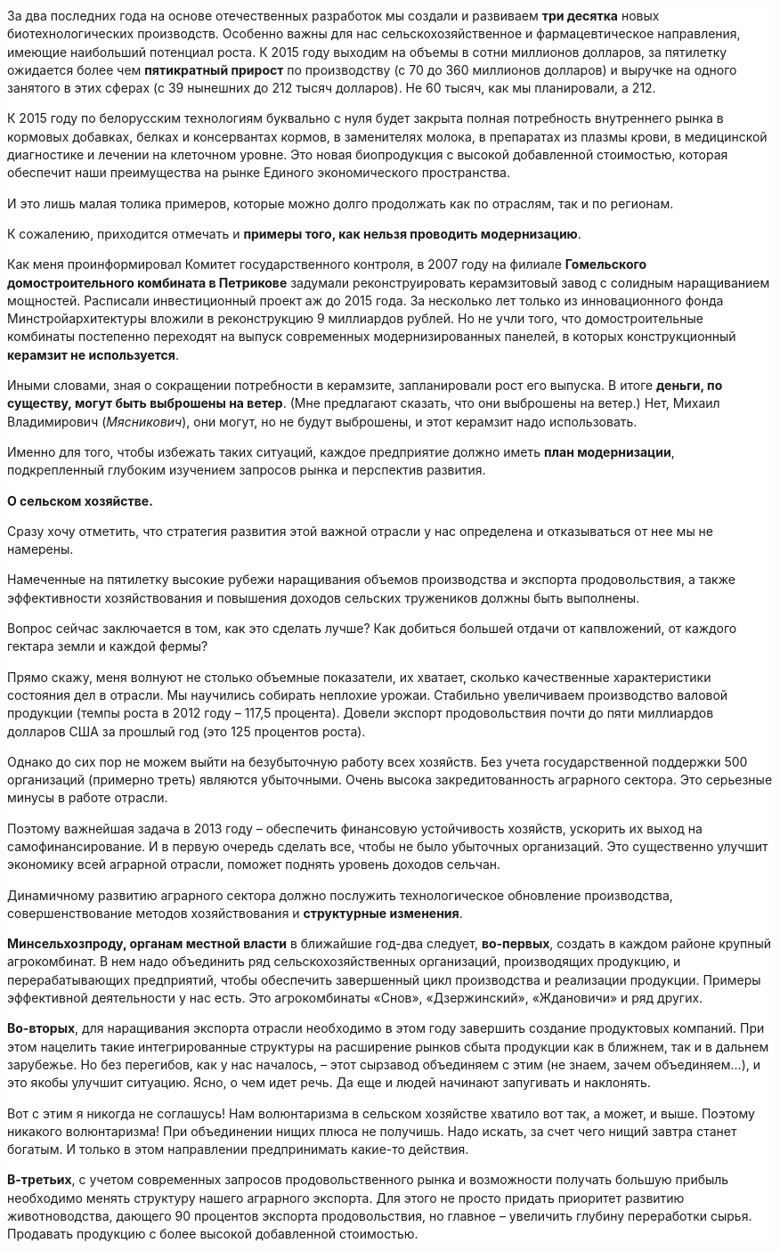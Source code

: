 <p>За два последних года на основе отечественных разработок мы создали и развиваем <b>три десятка</b> новых биотехнологических производств. Особенно важны для нас сельскохозяйственное и фармацевтическое направления, имеющие наибольший потенциал роста. К 2015 году выходим на объемы в сотни миллионов долларов, за пятилетку ожидается более чем <b>пятикратный прирост</b> по производству (с 70 до 360 миллионов долларов) и выручке на одного занятого в этих сферах (с 39 нынешних до 212 тысяч долларов). Не 60 тысяч, как мы планировали, а 212.</p>
<p>К 2015 году по белорусским технологиям буквально с нуля будет закрыта полная потребность внутреннего рынка в кормовых добавках, белках и консервантах кормов, в заменителях молока, в препаратах из плазмы крови, в медицинской диагностике и лечении на клеточном уровне. Это новая биопродукция с высокой добавленной стоимостью, которая обеспечит наши преимущества на рынке Единого экономического пространства.</p>
<p>И это лишь малая толика примеров, которые можно долго продолжать как по отраслям, так и по регионам.</p>
<p>К сожалению, приходится отмечать и <b>примеры того, как нельзя проводить модернизацию</b>.</p>
<p>Как меня проинформировал Комитет государственного контроля, в 2007 году на филиале <b>Гомельского домостроительного комбината в Петрикове</b> задумали реконструировать керамзитовый завод с солидным наращиванием мощностей. Расписали инвестиционный проект аж до 2015 года. За несколько лет только из инновационного фонда Минстройархитектуры вложили в реконструкцию 9 миллиардов рублей. Но не учли того, что домостроительные комбинаты постепенно переходят на выпуск современных модернизированных панелей, в которых конструкционный <b>керамзит не используется</b>.</p>
<p>Иными словами, зная о сокращении потребности в керамзите, запланировали рост его выпуска. В итоге <b>деньги, по существу, могут быть выброшены на ветер</b>. (Мне предлагают сказать, что они выброшены на ветер.) Нет, Михаил Владимирович (<i>Мясникович</i>), они могут, но не будут выброшены, и этот керамзит надо использовать.</p>
<p>Именно для того, чтобы избежать таких ситуаций, каждое предприятие должно иметь <b>план модерни</b><b>зации</b>, подкрепленный глубоким изучением запросов рынка и перспектив развития.</p>
<p><b>О сельском хозяйстве.</b></p>
<p>Сразу хочу отметить, что стратегия развития этой важной отрасли у нас определена и отказываться от нее мы не намерены.</p>
<p>Намеченные на пятилетку высокие рубежи наращивания объемов производства и экспорта продовольствия, а также эффективности хозяйствования и повышения доходов сельских тружеников должны быть выполнены.</p>
<p>Вопрос сейчас заключается в том, как это сделать лучше? Как добиться большей отдачи от капвложений, от каждого гектара земли и каждой фермы?</p>
<p>Прямо скажу, меня волнуют не столько объемные показатели, их хватает, сколько качественные характеристики состояния дел в отрасли. Мы научились собирать неплохие урожаи. Стабильно увеличиваем производство валовой продукции (темпы роста в 2012 году – 117,5 процента). Довели экспорт продовольствия почти до пяти миллиардов долларов США за прошлый год (это 125 процентов роста).</p>
<p>Однако до сих пор не можем выйти на безубыточную работу всех хозяйств. Без учета государственной поддержки 500 организаций (примерно треть) являются убыточными. Очень высока закредитованность аграрного сектора. Это серьезные минусы в работе отрасли.</p>
<p>Поэтому важнейшая задача в 2013 году – обеспечить финансовую устойчивость хозяйств, ускорить их выход на самофинансирование. И в первую очередь сделать все, чтобы не было убыточных организаций. Это существенно улучшит экономику всей аграрной отрасли, поможет поднять уровень доходов сельчан.</p>
<p>Динамичному развитию аграрного сектора должно послужить технологическое обновление производства, совершенствование методов хозяйствования и <b>структурные изменения</b>.</p>
<p><b>Минсельхозпроду, органам местной власти</b> в ближайшие год-два следует, <b>во-первых</b>, создать в каждом районе крупный агрокомбинат. В нем надо объединить ряд сельскохозяйственных организаций, производящих продукцию, и перерабатывающих предприятий, чтобы обеспечить завершенный цикл производства и реализации продукции. Примеры эффективной деятельности у нас есть. Это агрокомбинаты «Снов», «Дзержинский», «Ждановичи» и ряд других.</p>
<p><b>Во-вторых</b>, для наращивания экспорта отрасли необходимо в этом году завершить создание продуктовых компаний. При этом нацелить такие интегрированные структуры на расширение рынков сбыта продукции как в ближнем, так и в дальнем зарубежье. Но без перегибов, как у нас началось, – этот сырзавод объединяем с этим (не знаем, зачем объединяем...), и это якобы улучшит ситуацию. Ясно, о чем идет речь. Да еще и людей начинают запугивать и наклонять.</p>
<p>Вот с этим я никогда не соглашусь! Нам волюнтаризма в сельском хозяйстве хватило вот так, а может, и выше. Поэтому никакого волюнтаризма! При объединении нищих плюса не получишь. Надо искать, за счет чего нищий завтра станет богатым. И только в этом направлении предпринимать какие-то действия.</p>
<p><b>В-третьих</b>, с учетом современных запросов продовольственного рынка и возможности получать большую прибыль необходимо менять структуру нашего аграрного экспорта. Для этого не просто придать приоритет развитию животноводства, дающего 90 процентов экспорта продовольствия, но главное – увеличить глубину переработки сырья. Продавать продукцию с более высокой добавленной стоимостью.</p>